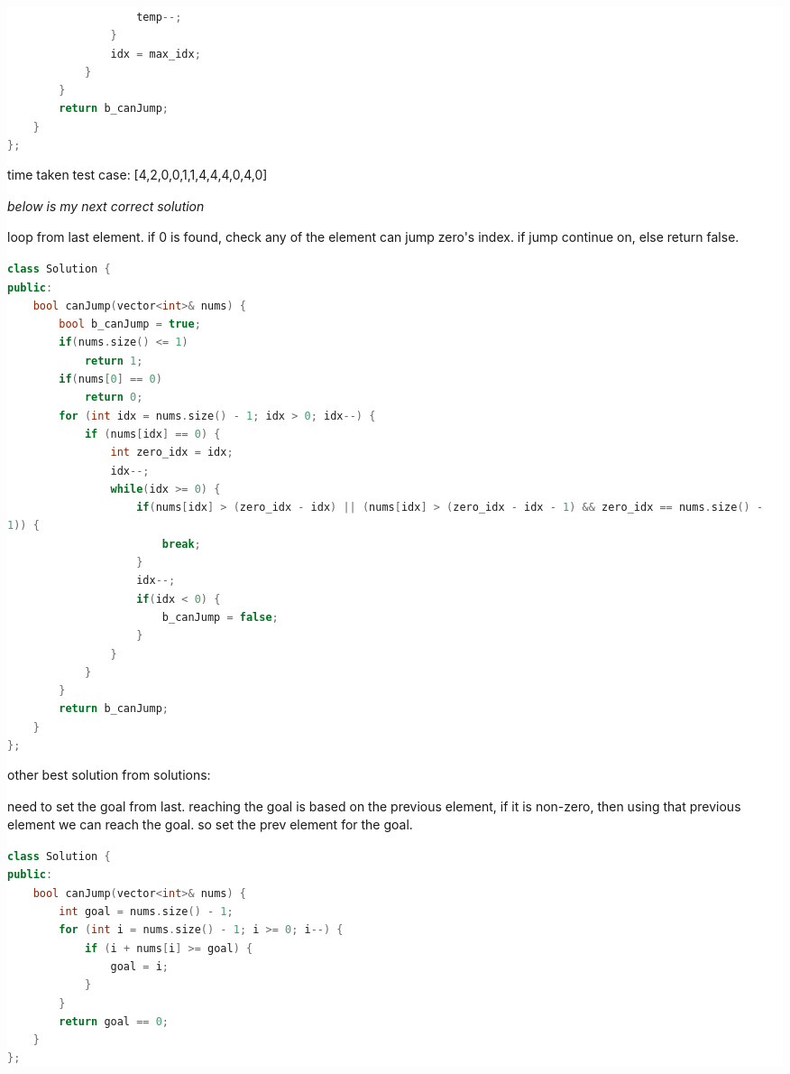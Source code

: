 ```c++
                    temp--;
                }
                idx = max_idx;
            }
        }
        return b_canJump;
    }
};
```
time taken test case: [4,2,0,0,1,1,4,4,4,0,4,0]


*below is my next correct solution*

loop from last element. if 0 is found, check any of the element can jump zero's index. if jump continue on, else return false.
```c++
class Solution {
public:
    bool canJump(vector<int>& nums) {
        bool b_canJump = true;
        if(nums.size() <= 1)
            return 1;
        if(nums[0] == 0)
            return 0;
        for (int idx = nums.size() - 1; idx > 0; idx--) {
            if (nums[idx] == 0) {
                int zero_idx = idx;
                idx--;
                while(idx >= 0) {
                    if(nums[idx] > (zero_idx - idx) || (nums[idx] > (zero_idx - idx - 1) && zero_idx == nums.size() - 1)) {
                        break;
                    }
                    idx--;
                    if(idx < 0) {
                        b_canJump = false;
                    }
                }
            }
        }
        return b_canJump;
    }
};
```

other best solution from solutions:

need to set the goal from last. reaching the goal is based on the previous element, if it is non-zero, then using that previous element we can reach the goal. so set the prev element for the goal.
```c++
class Solution {
public:
    bool canJump(vector<int>& nums) {
        int goal = nums.size() - 1;
        for (int i = nums.size() - 1; i >= 0; i--) {
            if (i + nums[i] >= goal) {
                goal = i;
            }
        }
        return goal == 0;
    }
};
```
